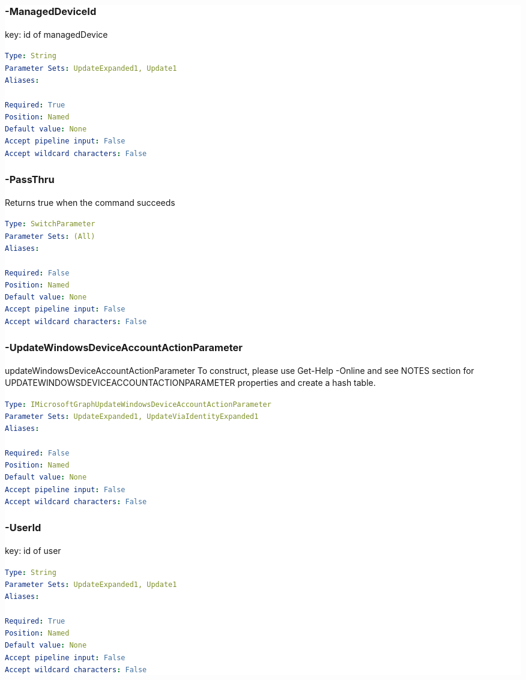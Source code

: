 ### -ManagedDeviceId
key: id of managedDevice

```yaml
Type: String
Parameter Sets: UpdateExpanded1, Update1
Aliases:

Required: True
Position: Named
Default value: None
Accept pipeline input: False
Accept wildcard characters: False
```

### -PassThru
Returns true when the command succeeds

```yaml
Type: SwitchParameter
Parameter Sets: (All)
Aliases:

Required: False
Position: Named
Default value: None
Accept pipeline input: False
Accept wildcard characters: False
```

### -UpdateWindowsDeviceAccountActionParameter
updateWindowsDeviceAccountActionParameter
To construct, please use Get-Help -Online and see NOTES section for UPDATEWINDOWSDEVICEACCOUNTACTIONPARAMETER properties and create a hash table.

```yaml
Type: IMicrosoftGraphUpdateWindowsDeviceAccountActionParameter
Parameter Sets: UpdateExpanded1, UpdateViaIdentityExpanded1
Aliases:

Required: False
Position: Named
Default value: None
Accept pipeline input: False
Accept wildcard characters: False
```

### -UserId
key: id of user

```yaml
Type: String
Parameter Sets: UpdateExpanded1, Update1
Aliases:

Required: True
Position: Named
Default value: None
Accept pipeline input: False
Accept wildcard characters: False
```
